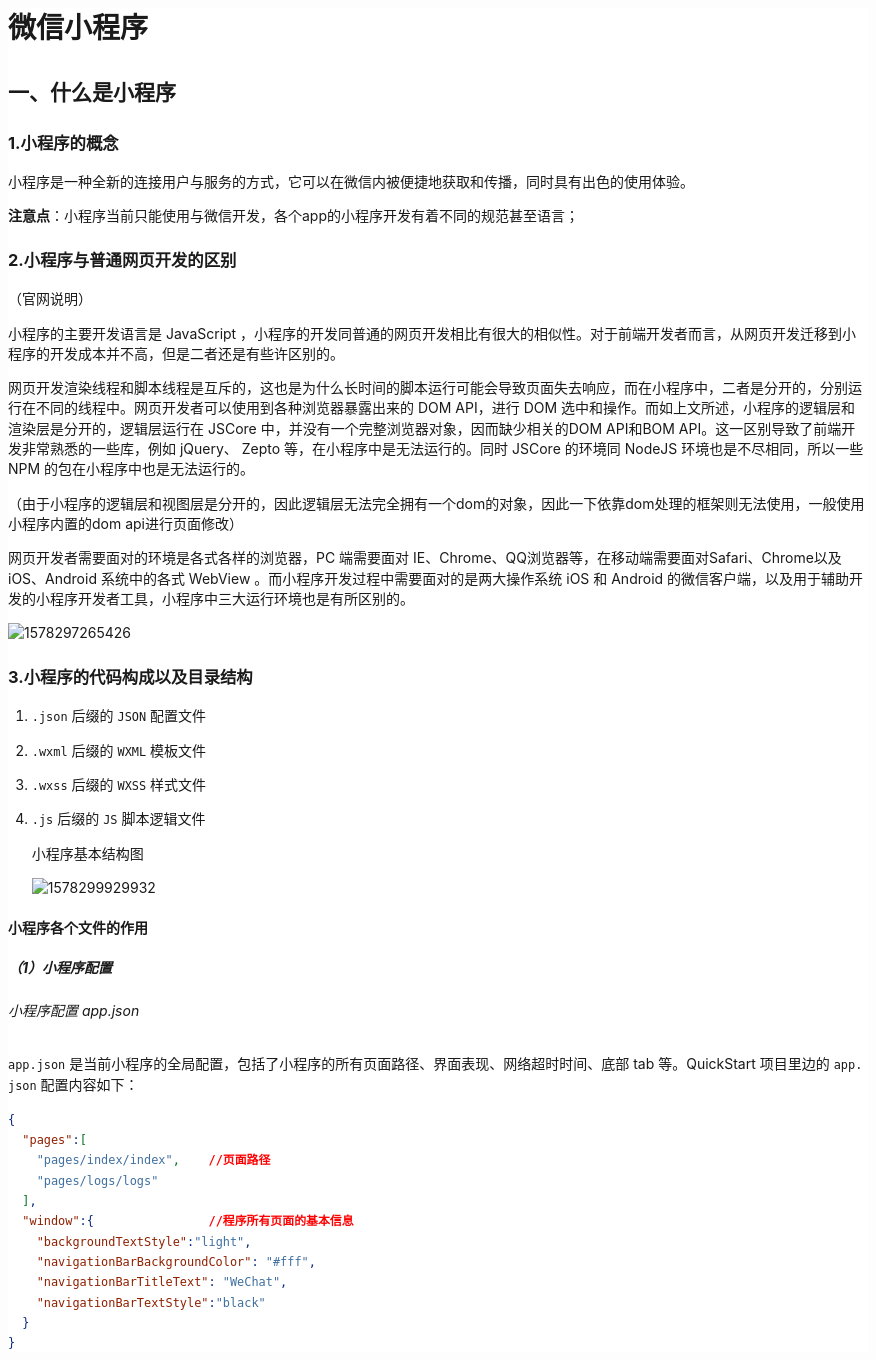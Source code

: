# 微信小程序

## 一、什么是小程序

### 1.小程序的概念

小程序是一种全新的连接用户与服务的方式，它可以在微信内被便捷地获取和传播，同时具有出色的使用体验。

**注意点**：小程序当前只能使用与微信开发，各个app的小程序开发有着不同的规范甚至语言；

### 2.小程序与普通网页开发的区别

（官网说明）

小程序的主要开发语言是 JavaScript ，小程序的开发同普通的网页开发相比有很大的相似性。对于前端开发者而言，从网页开发迁移到小程序的开发成本并不高，但是二者还是有些许区别的。

网页开发渲染线程和脚本线程是互斥的，这也是为什么长时间的脚本运行可能会导致页面失去响应，而在小程序中，二者是分开的，分别运行在不同的线程中。网页开发者可以使用到各种浏览器暴露出来的 DOM API，进行 DOM 选中和操作。而如上文所述，小程序的逻辑层和渲染层是分开的，逻辑层运行在 JSCore 中，并没有一个完整浏览器对象，因而缺少相关的DOM API和BOM API。这一区别导致了前端开发非常熟悉的一些库，例如 jQuery、 Zepto 等，在小程序中是无法运行的。同时 JSCore 的环境同 NodeJS 环境也是不尽相同，所以一些 NPM 的包在小程序中也是无法运行的。

（由于小程序的逻辑层和视图层是分开的，因此逻辑层无法完全拥有一个dom的对象，因此一下依靠dom处理的框架则无法使用，一般使用小程序内置的dom api进行页面修改）

网页开发者需要面对的环境是各式各样的浏览器，PC 端需要面对 IE、Chrome、QQ浏览器等，在移动端需要面对Safari、Chrome以及 iOS、Android 系统中的各式 WebView 。而小程序开发过程中需要面对的是两大操作系统 iOS 和 Android 的微信客户端，以及用于辅助开发的小程序开发者工具，小程序中三大运行环境也是有所区别的。

![1578297265426](C:\Users\flanderldk\AppData\Roaming\Typora\typora-user-images\1578297265426.png)

### 3.小程序的代码构成以及目录结构

1. `.json` 后缀的 `JSON` 配置文件

2. `.wxml` 后缀的 `WXML` 模板文件

3. `.wxss` 后缀的 `WXSS` 样式文件

4. `.js` 后缀的 `JS` 脚本逻辑文件

   小程序基本结构图

   ![1578299929932](C:\Users\flanderldk\AppData\Roaming\Typora\typora-user-images\1578299929932.png)

#### 小程序各个文件的作用

##### （1）小程序配置 

###### 小程序配置 app.json

`app.json` 是当前小程序的全局配置，包括了小程序的所有页面路径、界面表现、网络超时时间、底部 tab 等。QuickStart 项目里边的 `app.json` 配置内容如下：

```json
{
  "pages":[
    "pages/index/index",    //页面路径
    "pages/logs/logs"     
  ],
  "window":{                //程序所有页面的基本信息
    "backgroundTextStyle":"light",
    "navigationBarBackgroundColor": "#fff",
    "navigationBarTitleText": "WeChat",
    "navigationBarTextStyle":"black"
  }
}
```
